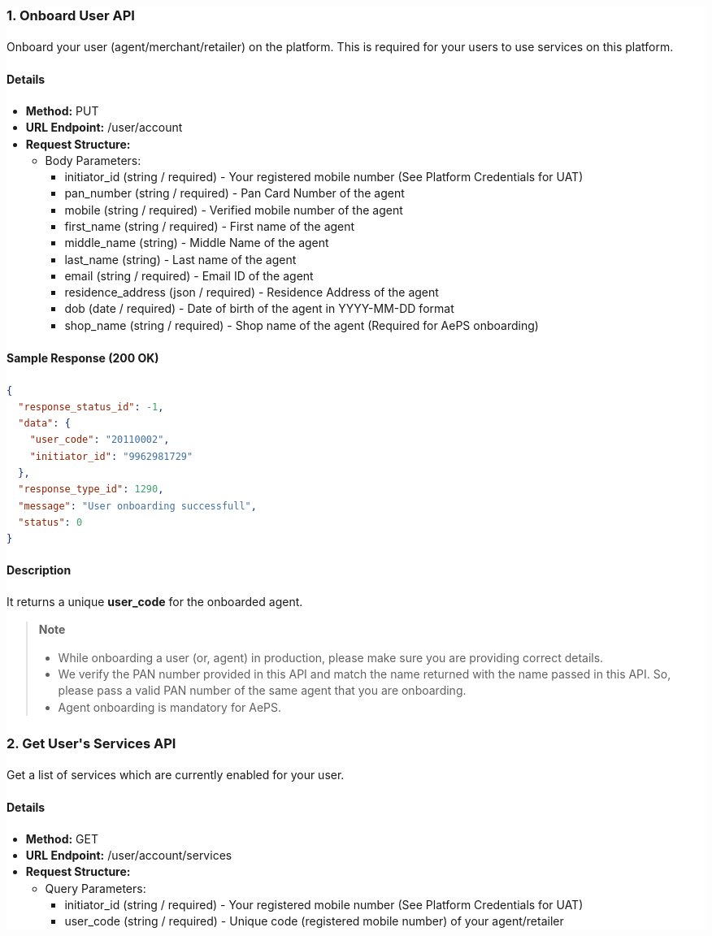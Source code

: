 
### 1. Onboard User API

Onboard your user (agent/merchant/retailer) on the platform. This is required for your users to use services on this platform.

#### Details
- **Method:** PUT
- **URL Endpoint:** /user/account
- **Request Structure:**
  - Body Parameters:
    - initiator_id (string / required) - Your registered mobile number (See Platform Credentials for UAT)
    - pan_number (string / required) - Pan Card Number of the agent
    - mobile (string / required) - Verified mobile number of the agent
    - first_name (string / required) - First name of the agent
    - middle_name (string) - Middle Name of the agent
    - last_name (string) - Last name of the agent
    - email (string / required) - Email ID of the agent
    - residence_address (json / required) - Residence Address of the agent
    - dob (date / required) - Date of birth of the agent in YYYY-MM-DD format
    - shop_name (string / required) - Shop name of the agent (Required for AePS onboarding)

#### Sample Response (200 OK)
```json
{
  "response_status_id": -1,
  "data": {
    "user_code": "20110002",
    "initiator_id": "9962981729"
  },
  "response_type_id": 1290,
  "message": "User onboarding successfull",
  "status": 0
}
```

#### Description
It returns a unique **user\_code** for the onboarded agent.

> **Note**
> - While onboarding a user (or, agent) in production, please make sure you are providing correct details.
> - We verify the PAN number provided in this API and match the name returned with the name passed in this API. So, please pass a valid PAN number of the same agent that you are onboarding.
> - Agent onboarding is mandatory for AePS.


### 2. Get User's Services API

Get a list of services which are currently enabled for your user.

#### Details
- **Method:** GET
- **URL Endpoint:** /user/account/services
- **Request Structure:**
  - Query Parameters:
    - initiator_id (string / required) - Your registered mobile number (See Platform Credentials for UAT)
    - user_code (string / required) - Unique code (registered mobile number) of your agent/retailer
